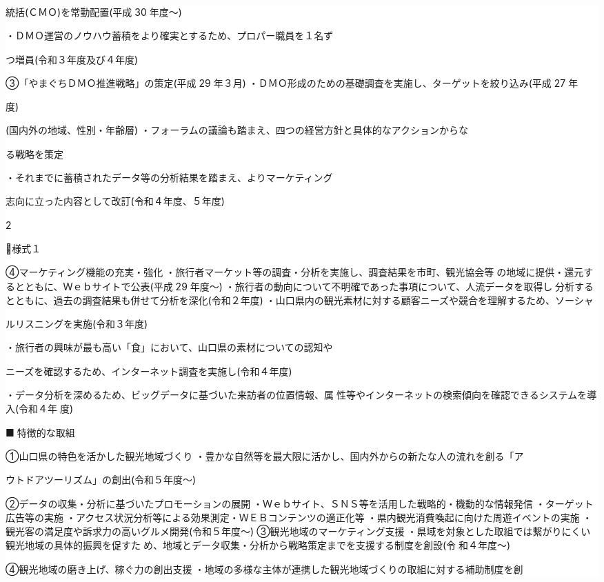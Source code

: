 統括(ＣＭＯ)を常勤配置(平成 30 年度～)

・ＤＭＯ運営のノウハウ蓄積をより確実とするため、プロパー職員を１名ず

つ増員(令和３年度及び４年度)

③「やまぐちＤＭＯ推進戦略」の策定(平成 29 年３月)
・ＤＭＯ形成のための基礎調査を実施し、ターゲットを絞り込み(平成 27 年

度)

(国内外の地域、性別・年齢層)
・フォーラムの議論も踏まえ、四つの経営方針と具体的なアクションからな

る戦略を策定

・それまでに蓄積されたデータ等の分析結果を踏まえ、よりマーケティング

志向に立った内容として改訂(令和４年度、５年度)

2

様式１

④マーケティング機能の充実・強化
・旅行者マーケット等の調査・分析を実施し、調査結果を市町、観光協会等
の地域に提供・還元するとともに、Ｗｅｂサイトで公表(平成 29 年度～)
・旅行者の動向について不明確であった事項について、人流データを取得し
分析するとともに、過去の調査結果も併せて分析を深化(令和２年度)
・山口県内の観光素材に対する顧客ニーズや競合を理解するため、ソーシャ

ルリスニングを実施(令和３年度)

・旅行者の興味が最も高い「食」において、山口県の素材についての認知や

ニーズを確認するため、インターネット調査を実施し(令和４年度)

・データ分析を深めるため、ビッグデータに基づいた来訪者の位置情報、属
性等やインターネットの検索傾向を確認できるシステムを導入(令和４年
度)

■ 特徴的な取組

①山口県の特色を活かした観光地域づくり
・豊かな自然等を最大限に活かし、国内外からの新たな人の流れを創る「ア

ウトドアツーリズム」の創出(令和５年度～)

②データの収集・分析に基づいたプロモーションの展開
・Ｗｅｂサイト、ＳＮＳ等を活用した戦略的・機動的な情報発信
・ターゲット広告等の実施
・アクセス状況分析等による効果測定・ＷＥＢコンテンツの適正化等
・県内観光消費喚起に向けた周遊イベントの実施
・観光客の満足度や訴求力の高いグルメ開発(令和５年度～)
③観光地域のマーケティング支援
・県域を対象とした取組では繋がりにくい観光地域の具体的振興を促すた
め、地域とデータ収集・分析から戦略策定までを支援する制度を創設(令
和４年度～)

④観光地域の磨き上げ、稼ぐ力の創出支援
・地域の多様な主体が連携した観光地域づくりの取組に対する補助制度を創
